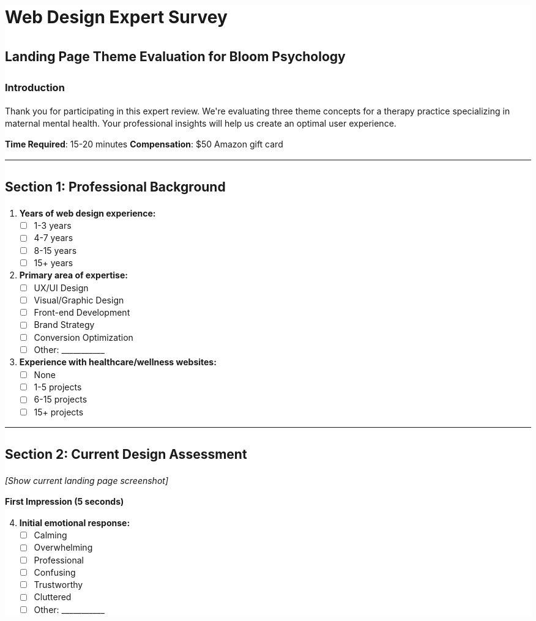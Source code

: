 # Web Design Expert Survey
## Landing Page Theme Evaluation for Bloom Psychology

### Introduction
Thank you for participating in this expert review. We're evaluating three theme concepts for a therapy practice specializing in maternal mental health. Your professional insights will help us create an optimal user experience.

**Time Required**: 15-20 minutes
**Compensation**: $50 Amazon gift card

---

## Section 1: Professional Background

1. **Years of web design experience:**
   - [ ] 1-3 years
   - [ ] 4-7 years
   - [ ] 8-15 years
   - [ ] 15+ years

2. **Primary area of expertise:**
   - [ ] UX/UI Design
   - [ ] Visual/Graphic Design
   - [ ] Front-end Development
   - [ ] Brand Strategy
   - [ ] Conversion Optimization
   - [ ] Other: ___________

3. **Experience with healthcare/wellness websites:**
   - [ ] None
   - [ ] 1-5 projects
   - [ ] 6-15 projects
   - [ ] 15+ projects

---

## Section 2: Current Design Assessment

*[Show current landing page screenshot]*

**First Impression (5 seconds)**

4. **Initial emotional response:**
   - [ ] Calming
   - [ ] Overwhelming
   - [ ] Professional
   - [ ] Confusing
   - [ ] Trustworthy
   - [ ] Cluttered
   - [ ] Other: ___________
